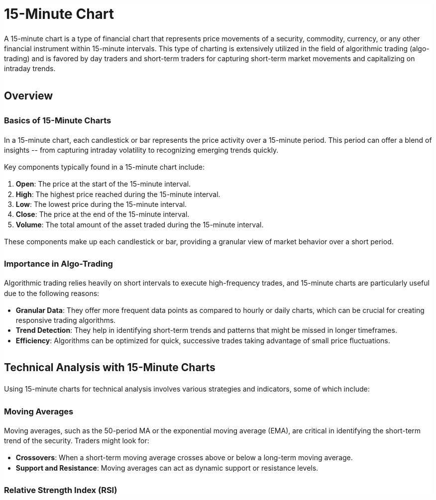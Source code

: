 # 15-Minute Chart

A 15-minute chart is a type of financial chart that represents price movements of a security, commodity, currency, or any other financial instrument within 15-minute intervals. This type of charting is extensively utilized in the field of algorithmic trading (algo-trading) and is favored by day traders and short-term traders for capturing short-term market movements and capitalizing on intraday trends.

## Overview

### Basics of 15-Minute Charts

In a 15-minute chart, each candlestick or bar represents the price activity over a 15-minute period. This period can offer a blend of insights -- from capturing intraday volatility to recognizing emerging trends quickly. 

Key components typically found in a 15-minute chart include:
1. **Open**: The price at the start of the 15-minute interval.
2. **High**: The highest price reached during the 15-minute interval.
3. **Low**: The lowest price during the 15-minute interval.
4. **Close**: The price at the end of the 15-minute interval.
5. **Volume**: The total amount of the asset traded during the 15-minute interval.

These components make up each candlestick or bar, providing a granular view of market behavior over a short period.

### Importance in Algo-Trading

Algorithmic trading relies heavily on short intervals to execute high-frequency trades, and 15-minute charts are particularly useful due to the following reasons:
- **Granular Data**: They offer more frequent data points as compared to hourly or daily charts, which can be crucial for creating responsive trading algorithms.
- **Trend Detection**: They help in identifying short-term trends and patterns that might be missed in longer timeframes.
- **Efficiency**: Algorithms can be optimized for quick, successive trades taking advantage of small price fluctuations.

## Technical Analysis with 15-Minute Charts

Using 15-minute charts for technical analysis involves various strategies and indicators, some of which include:

### Moving Averages

Moving averages, such as the 50-period MA or the exponential moving average (EMA), are critical in identifying the short-term trend of the security. Traders might look for:
- **Crossovers**: When a short-term moving average crosses above or below a long-term moving average.
- **Support and Resistance**: Moving averages can act as dynamic support or resistance levels.

### Relative Strength Index (RSI)
